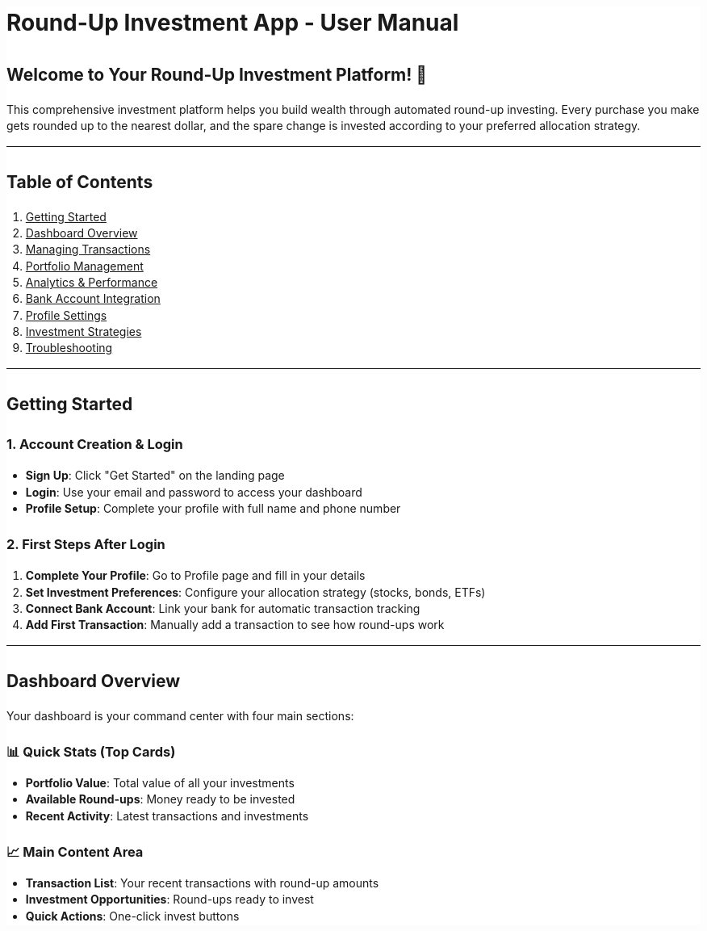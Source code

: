 # Round-Up Investment App - User Manual

## Welcome to Your Round-Up Investment Platform! 🎉

This comprehensive investment platform helps you build wealth through automated round-up investing. Every purchase you make gets rounded up to the nearest dollar, and the spare change is invested according to your preferred allocation strategy.

---

## Table of Contents
1. [Getting Started](#getting-started)
2. [Dashboard Overview](#dashboard-overview)
3. [Managing Transactions](#managing-transactions)
4. [Portfolio Management](#portfolio-management)
5. [Analytics & Performance](#analytics--performance)
6. [Bank Account Integration](#bank-account-integration)
7. [Profile Settings](#profile-settings)
8. [Investment Strategies](#investment-strategies)
9. [Troubleshooting](#troubleshooting)

---

## Getting Started

### 1. Account Creation & Login
- **Sign Up**: Click "Get Started" on the landing page
- **Login**: Use your email and password to access your dashboard
- **Profile Setup**: Complete your profile with full name and phone number

### 2. First Steps After Login
1. **Complete Your Profile**: Go to Profile page and fill in your details
2. **Set Investment Preferences**: Configure your allocation strategy (stocks, bonds, ETFs)
3. **Connect Bank Account**: Link your bank for automatic transaction tracking
4. **Add First Transaction**: Manually add a transaction to see how round-ups work

---

## Dashboard Overview

Your dashboard is your command center with four main sections:

### 📊 Quick Stats (Top Cards)
- **Portfolio Value**: Total value of all your investments
- **Available Round-ups**: Money ready to be invested
- **Recent Activity**: Latest transactions and investments

### 📈 Main Content Area
- **Transaction List**: Your recent transactions with round-up amounts
- **Investment Opportunities**: Round-ups ready to invest
- **Quick Actions**: One-click invest buttons
